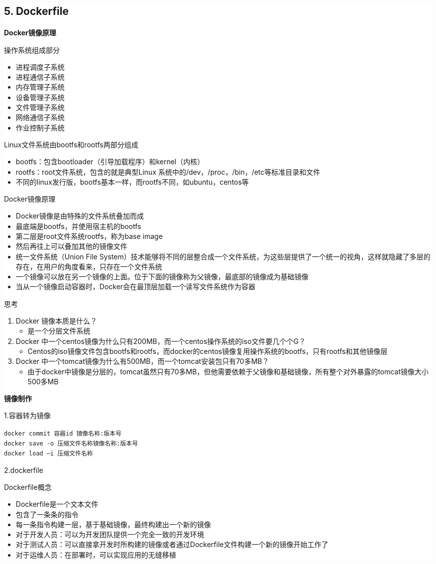## 5. Dockerfile

**Docker镜像原理**

操作系统组成部分

- 进程调度子系统
- 进程通信子系统
- 内存管理子系统
- 设备管理子系统
- 文件管理子系统
- 网络通信子系统
- 作业控制子系统

Linux文件系统由bootfs和rootfs两部分组成

- bootfs：包含bootloader（引导加载程序）和kernel（内核）
- rootfs：root文件系统，包含的就是典型Linux 系统中的/dev，/proc，/bin，/etc等标准目录和文件
- 不同的linux发行版，bootfs基本一样，而rootfs不同，如ubuntu，centos等

Docker镜像原理

- Docker镜像是由特殊的文件系统叠加而成
- 最底端是bootfs，并使用宿主机的bootfs
- 第二层是root文件系统rootfs，称为base image
- 然后再往上可以叠加其他的镜像文件
- 统一文件系统（Union File System）技术能够将不同的层整合成一个文件系统，为这些层提供了一个统一的视角，这样就隐藏了多层的存在，在用户的角度看来，只存在一个文件系统
- 一个镜像可以放在另一个镜像的上面。位于下面的镜像称为父镜像，最底部的镜像成为基础镜像
- 当从一个镜像启动容器时，Docker会在最顶层加载一个读写文件系统作为容器

思考

1. Docker 镜像本质是什么？
   - 是一个分层文件系统
2. Docker 中一个centos镜像为什么只有200MB，而一个centos操作系统的iso文件要几个个G？
   - Centos的iso镜像文件包含bootfs和rootfs，而docker的centos镜像复用操作系统的bootfs，只有rootfs和其他镜像层
3. Docker 中一个tomcat镜像为什么有500MB，而一个tomcat安装包只有70多MB？
   - 由于docker中镜像是分层的，tomcat虽然只有70多MB，但他需要依赖于父镜像和基础镜像，所有整个对外暴露的tomcat镜像大小500多MB

**镜像制作**

1.容器转为镜像

```shell
docker commit 容器id 镜像名称:版本号
docker save -o 压缩文件名称镜像名称:版本号
docker load –i 压缩文件名称
```

2.dockerfile

Dockerfile概念

- Dockerfile是一个文本文件
- 包含了一条条的指令
- 每一条指令构建一层，基于基础镜像，最终构建出一个新的镜像
- 对于开发人员：可以为开发团队提供一个完全一致的开发环境
- 对于测试人员：可以直接拿开发时所构建的镜像或者通过Dockerfile文件构建一个新的镜像开始工作了
- 对于运维人员：在部署时，可以实现应用的无缝移植
